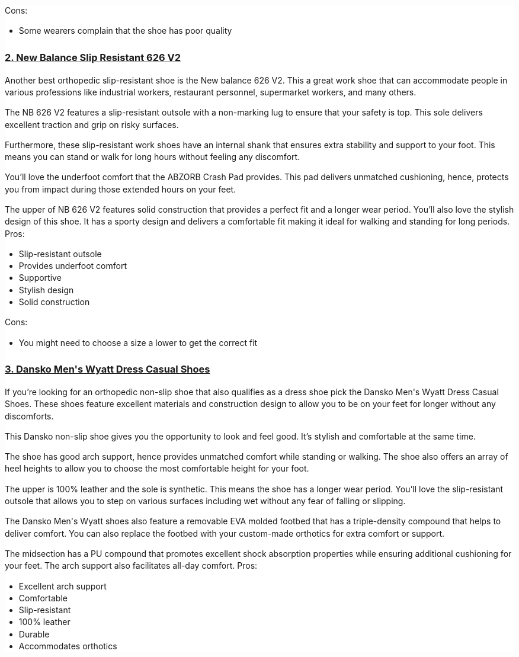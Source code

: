 Cons:
- Some wearers complain that the shoe has poor quality

### [2. New Balance Slip Resistant 626 V2](https://www.amazon.com/dp/B018QS97IS/tag=p-policy-20)
Another best orthopedic slip-resistant shoe is the New balance 626 V2. This a great work shoe that can accommodate people in various professions like industrial workers, restaurant personnel, supermarket workers, and many others.

The NB 626 V2 features a slip-resistant outsole with a non-marking lug to ensure that your safety is top. This sole delivers excellent traction and grip on risky surfaces.

Furthermore, these slip-resistant work shoes have an internal shank that ensures extra stability and support to your foot. This means you can stand or walk for long hours without feeling any discomfort.

You’ll love the underfoot comfort that the ABZORB Crash Pad provides. This pad delivers unmatched cushioning, hence, protects you from impact during those extended hours on your feet.

The upper of NB 626 V2 features solid construction that provides a perfect fit and a longer wear period. You’ll also love the stylish design of this shoe. It has a sporty design and delivers a comfortable fit making it ideal for walking and standing for long periods.
Pros:
- Slip-resistant outsole
- Provides underfoot comfort
- Supportive
- Stylish design
- Solid construction

Cons:
- You might need to choose a size a lower to get the correct fit

### [3. Dansko Men's Wyatt Dress Casual Shoes](https://www.amazon.com/dp/B004K1331I/tag=p-policy-20)
If you’re looking for an orthopedic non-slip shoe that also qualifies as a dress shoe pick the Dansko Men's Wyatt Dress Casual Shoes. These shoes feature excellent materials and construction design to allow you to be on your feet for longer without any discomforts.

This Dansko non-slip shoe gives you the opportunity to look and feel good. It’s stylish and comfortable at the same time.

The shoe has good arch support, hence provides unmatched comfort while standing or walking. The shoe also offers an array of heel heights to allow you to choose the most comfortable height for your foot.

The upper is 100% leather and the sole is synthetic. This means the shoe has a longer wear period. You’ll love the slip-resistant outsole that allows you to step on various surfaces including wet without any fear of falling or slipping.

The Dansko Men's Wyatt shoes also feature a removable EVA molded footbed that has a triple-density compound that helps to deliver comfort. You can also replace the footbed with your custom-made orthotics for extra comfort or support.

The midsection has a PU compound that promotes excellent shock absorption properties while ensuring additional cushioning for your feet. The arch support also facilitates all-day comfort.
Pros:
- Excellent arch support
- Comfortable
- Slip-resistant
- 100% leather
- Durable
- Accommodates orthotics
